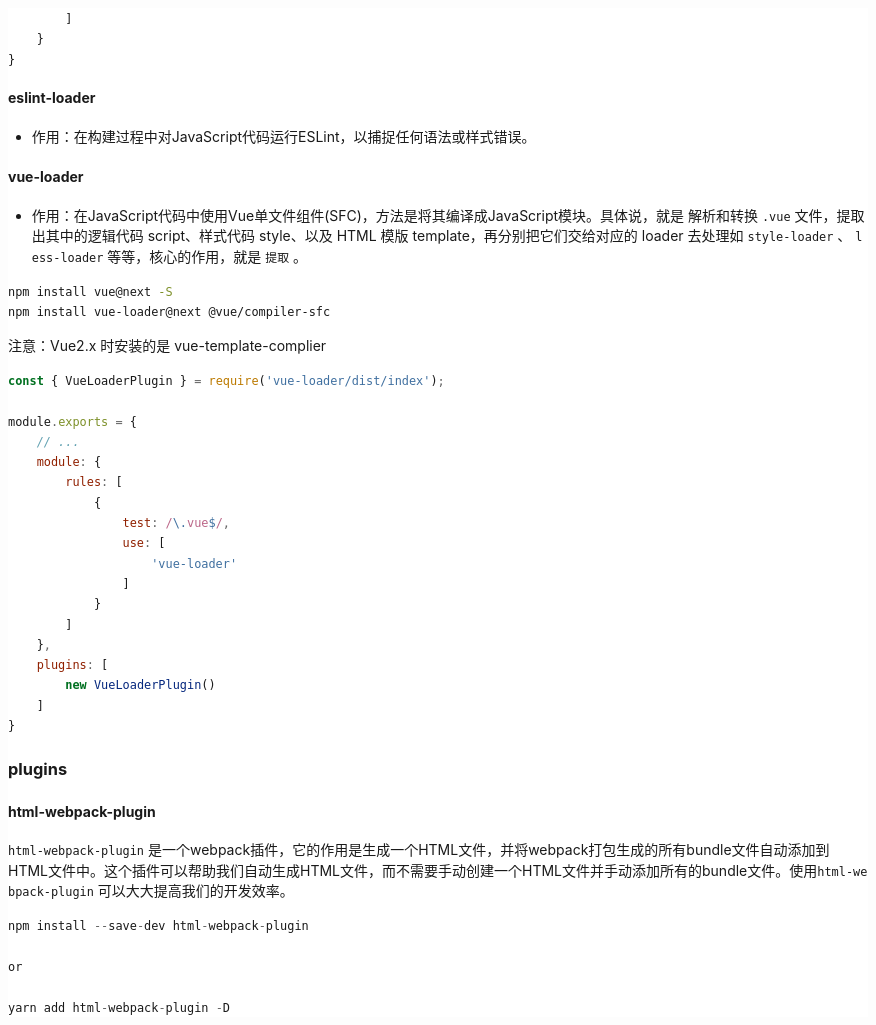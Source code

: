 ```js
        ]
    }
}
```

#### eslint-loader

- 作用：在构建过程中对JavaScript代码运行ESLint，以捕捉任何语法或样式错误。

#### vue-loader

- 作用：在JavaScript代码中使用Vue单文件组件(SFC)，方法是将其编译成JavaScript模块。具体说，就是 解析和转换 `.vue` 文件，提取出其中的逻辑代码 script、样式代码 style、以及 HTML 模版 template，再分别把它们交给对应的 loader 去处理如 `style-loader` 、 `less-loader` 等等，核心的作用，就是 `提取` 。

```sh
npm install vue@next -S
npm install vue-loader@next @vue/compiler-sfc
```
注意：Vue2.x 时安装的是 vue-template-complier

```js
const { VueLoaderPlugin } = require('vue-loader/dist/index');

module.exports = {
    // ...
    module: {
        rules: [
            {
                test: /\.vue$/,
                use: [
                    'vue-loader'
                ]
            }
        ]
    },
    plugins: [
        new VueLoaderPlugin()
    ]
}
```


### plugins

#### html-webpack-plugin

`html-webpack-plugin` 是一个webpack插件，它的作用是生成一个HTML文件，并将webpack打包生成的所有bundle文件自动添加到HTML文件中。这个插件可以帮助我们自动生成HTML文件，而不需要手动创建一个HTML文件并手动添加所有的bundle文件。使用`html-webpack-plugin` 可以大大提高我们的开发效率。

```js
npm install --save-dev html-webpack-plugin

or

yarn add html-webpack-plugin -D

```
